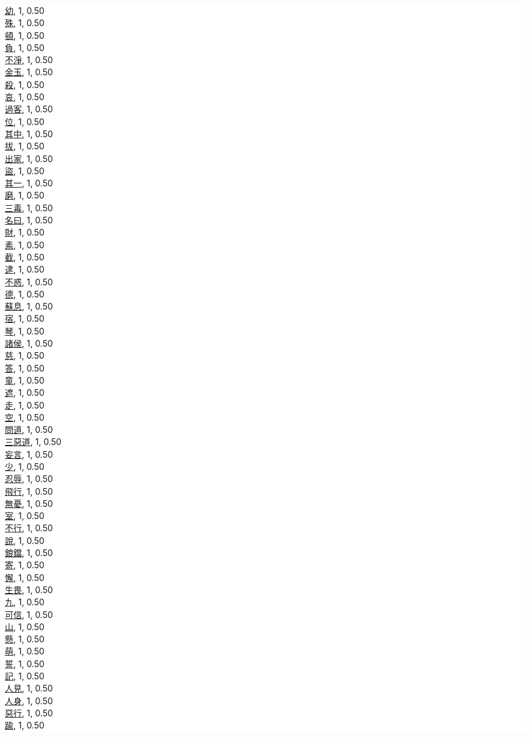 [幼](word_detail.php?id=10073 "young 幼"), 1, 0.50<br/>
[殊](word_detail.php?id=4588 "unique 殊"), 1, 0.50<br/>
[頓](word_detail.php?id=3499 "a time / a jerk / a meal 頓"), 1, 0.50<br/>
[負](word_detail.php?id=909 "to bear / to carry 負"), 1, 0.50<br/>
[不淨](word_detail.php?id=29839 "dirty / filthy 不淨"), 1, 0.50<br/>
[金玉](word_detail.php?id=27869 "gold and jade / precious  金玉"), 1, 0.50<br/>
[殺](word_detail.php?id=2451 "to kill / to murder / to slaughter 殺"), 1, 0.50<br/>
[哀](word_detail.php?id=7308 "sad / mournful / pitiful 哀"), 1, 0.50<br/>
[過客](word_detail.php?id=27868 "a passing traveler / a ransient guest / a sojourner 過客"), 1, 0.50<br/>
[位](word_detail.php?id=283 "position / location / place / seat 位"), 1, 0.50<br/>
[其中](word_detail.php?id=2047 "among 其中"), 1, 0.50<br/>
[拔](word_detail.php?id=5020 "to pull up / to pull out / to select / to promote 拔"), 1, 0.50<br/>
[出家](word_detail.php?id=3770 "to become a monk 出家"), 1, 0.50<br/>
[盜](word_detail.php?id=4466 "to steal / to rob / to plunder 盜"), 1, 0.50<br/>
[其一](word_detail.php?id=5548 "first / number one of the above 其一"), 1, 0.50<br/>
[磨](word_detail.php?id=6503 "to sharpen / to delay / to suffer hardship / to grind / to rub 磨"), 1, 0.50<br/>
[三毒](word_detail.php?id=17987 "Three Poisons 三毒"), 1, 0.50<br/>
[名曰](word_detail.php?id=31453 "to be named / to be called 名曰"), 1, 0.50<br/>
[財](word_detail.php?id=1551 "money / wealth / riches / property 財"), 1, 0.50<br/>
[素](word_detail.php?id=3237 "plain / white 素"), 1, 0.50<br/>
[截](word_detail.php?id=7144 "to cut 截"), 1, 0.50<br/>
[逮](word_detail.php?id=11800 "to arrest / to catch / to seize 逮"), 1, 0.50<br/>
[不惑](word_detail.php?id=27778 "without doubt 不惑"), 1, 0.50<br/>
[德](word_detail.php?id=3388 "Germany 德"), 1, 0.50<br/>
[蘇息](word_detail.php?id=27857 "to rest 蘇息"), 1, 0.50<br/>
[宿](word_detail.php?id=8434 "to lodge for the night 宿"), 1, 0.50<br/>
[琴](word_detail.php?id=3241 "a generic names for certain musical instruments / zither / heptachord 琴"), 1, 0.50<br/>
[諸侯](word_detail.php?id=17514 "the feudal lords 諸侯"), 1, 0.50<br/>
[慈](word_detail.php?id=3623 "compassionate / gentle / merciful / kind / humane 慈"), 1, 0.50<br/>
[答](word_detail.php?id=3635 "to reply / to answer / to return / to respond / to echo 答"), 1, 0.50<br/>
[童](word_detail.php?id=4937 "boy / child / children 童"), 1, 0.50<br/>
[遮](word_detail.php?id=6583 "to cover up / to hide / to conceal / to block 遮"), 1, 0.50<br/>
[走](word_detail.php?id=1343 "to walk / to go / to move / to leave 走"), 1, 0.50<br/>
[空](word_detail.php?id=3876 "empty / void 空"), 1, 0.50<br/>
[問道](word_detail.php?id=32185 "to ask the way / to ask 問道"), 1, 0.50<br/>
[三惡道](word_detail.php?id=18530 "Three Lower Realms / Three Hell Realms 三惡道"), 1, 0.50<br/>
[妄言](word_detail.php?id=21521 "lies / wild talk / lies / nonsense / fantasy 妄言"), 1, 0.50<br/>
[少](word_detail.php?id=1449 "few / little 少"), 1, 0.50<br/>
[忍辱](word_detail.php?id=27320 "to tolerate disgrace and insult / to have patience 忍辱"), 1, 0.50<br/>
[飛行](word_detail.php?id=3208 "to fly 飛行"), 1, 0.50<br/>
[無憂](word_detail.php?id=31358 "no suffering, misery, or hardship 無憂"), 1, 0.50<br/>
[室](word_detail.php?id=769 "room / bedroom 室"), 1, 0.50<br/>
[不行](word_detail.php?id=10513 "will not do / will not work 不行"), 1, 0.50<br/>
[說](word_detail.php?id=412 "to say / said / to speak 說"), 1, 0.50<br/>
[鋃鐺](word_detail.php?id=27666 "iron chains / shackles 鋃鐺"), 1, 0.50<br/>
[寄](word_detail.php?id=6352 "to mail / to send 寄"), 1, 0.50<br/>
[懈](word_detail.php?id=3909 "lax / negligent 懈"), 1, 0.50<br/>
[生畏](word_detail.php?id=27775 "to feel intimidated 生畏"), 1, 0.50<br/>
[九](word_detail.php?id=309 "nine 九"), 1, 0.50<br/>
[可信](word_detail.php?id=22924 "trustworthy 可信"), 1, 0.50<br/>
[山](word_detail.php?id=3122 "mountain / hill 山"), 1, 0.50<br/>
[懸](word_detail.php?id=4885 "to hang / to suspend 懸"), 1, 0.50<br/>
[萌](word_detail.php?id=15559 "people / sprout 萌"), 1, 0.50<br/>
[誓](word_detail.php?id=14562 "to vow / to pledge / to swear 誓"), 1, 0.50<br/>
[記](word_detail.php?id=2683 "to remember / to memorize / to bear in mind 記"), 1, 0.50<br/>
[人見](word_detail.php?id=32836 "the notion of a person 人見"), 1, 0.50<br/>
[人身](word_detail.php?id=15890 "a person's life, health, activities, etc 人身"), 1, 0.50<br/>
[惡行](word_detail.php?id=28932 "evil conduct / wicked conduct  惡行"), 1, 0.50<br/>
[踰](word_detail.php?id=24454 "to exceed / to transcend / to cross over 踰"), 1, 0.50<br/>